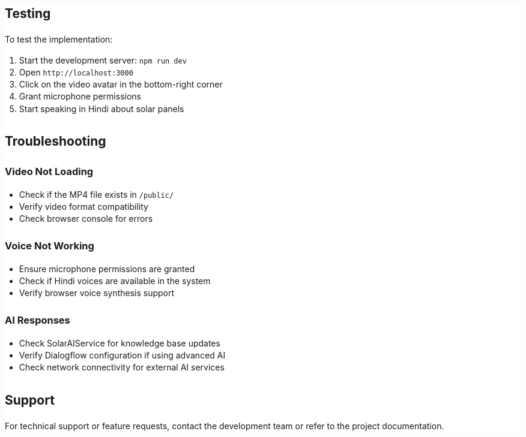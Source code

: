 ## Testing

To test the implementation:

1. Start the development server: `npm run dev`
2. Open `http://localhost:3000`
3. Click on the video avatar in the bottom-right corner
4. Grant microphone permissions
5. Start speaking in Hindi about solar panels

## Troubleshooting

### Video Not Loading
- Check if the MP4 file exists in `/public/`
- Verify video format compatibility
- Check browser console for errors

### Voice Not Working
- Ensure microphone permissions are granted
- Check if Hindi voices are available in the system
- Verify browser voice synthesis support

### AI Responses
- Check SolarAIService for knowledge base updates
- Verify Dialogflow configuration if using advanced AI
- Check network connectivity for external AI services

## Support

For technical support or feature requests, contact the development team or refer to the project documentation.
